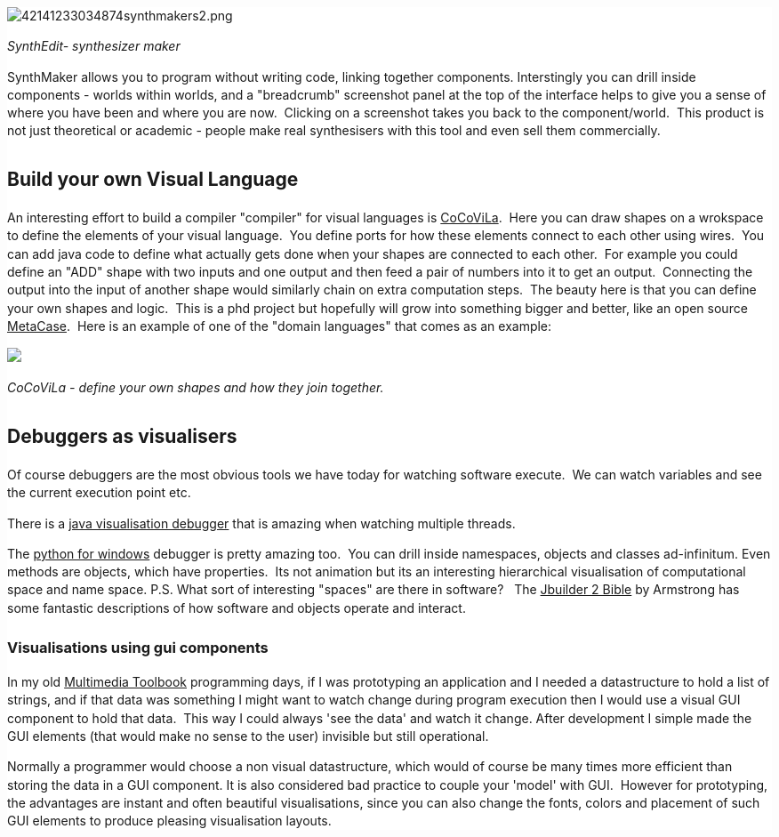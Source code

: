 ![42141233034874synthmakers2.png](/blog/images/visualising_software_42141233034874synthmakers2.png)

_SynthEdit- synthesizer maker_

SynthMaker allows you to program without writing code, linking together components. Interstingly you can drill inside components - worlds within worlds, and a "breadcrumb" screenshot panel at the top of the interface helps to give you a sense of where you have been and where you are now.  Clicking on a screenshot takes you back to the component/world.  This product is not just theoretical or academic - people make real synthesisers with this tool and even sell them commercially.

## Build your own Visual Language

An interesting effort to build a compiler "compiler" for visual languages is [CoCoViLa](http://www.cs.ioc.ee/cocovila/).  Here you can draw shapes on a wrokspace to define the elements of your visual language.  You define ports for how these elements connect to each other using wires.  You can add java code to define what actually gets done when your shapes are connected to each other.  For example you could define an "ADD" shape with two inputs and one output and then feed a pair of numbers into it to get an output.  Connecting the output into the input of another shape would similarly chain on extra computation steps.  The beauty here is that you can define your own shapes and logic.  This is a phd project but hopefully will grow into something bigger and better, like an open source [MetaCase](http://www.metacase.com/).  Here is an example of one of the "domain languages" that comes as an example:

![](http://www.cs.ioc.ee/cocovila/images/dif.png)

_CoCoViLa - define your own shapes and how they join together._

## Debuggers as visualisers

Of course debuggers are the most obvious tools we have today for watching software execute.  We can watch variables and see the current execution point etc.

There is a [java visualisation debugger](http://www.compuware.com/products/numega/dps/java/jc.htm) that is amazing when watching multiple threads.

The [python for windows](http://www.python.org/windows/pythonwin/guienvironment.html) debugger is pretty amazing too.  You can drill inside namespaces, objects and classes ad-infinitum. Even methods are objects, which have properties.  Its not animation but its an interesting hierarchical visualisation of computational space and name space. P.S. What sort of interesting "spaces" are there in software?   The [Jbuilder 2 Bible](http://www.amazon.com/exec/obidos/ASIN/076453114X/qid=998548289/sr=2-1/ref=aps_sr_b_1_1/102-0823202-5511330) by Armstrong has some fantastic descriptions of how software and objects operate and interact.

### Visualisations using gui components

In my old [Multimedia Toolbook](http://www.asymetrix.com.au/) programming days, if I was prototyping an application and I needed a datastructure to hold a list of strings, and if that data was something I might want to watch change during program execution then I would use a visual GUI component to hold that data.  This way I could always 'see the data' and watch it change. After development I simple made the GUI elements (that would make no sense to the user) invisible but still operational.

Normally a programmer would choose a non visual datastructure, which would of course be many times more efficient than storing the data in a GUI component. It is also considered bad practice to couple your 'model' with GUI.  However for prototyping, the advantages are instant and often beautiful visualisations, since you can also change the fonts, colors and placement of such GUI elements to produce pleasing visualisation layouts.
